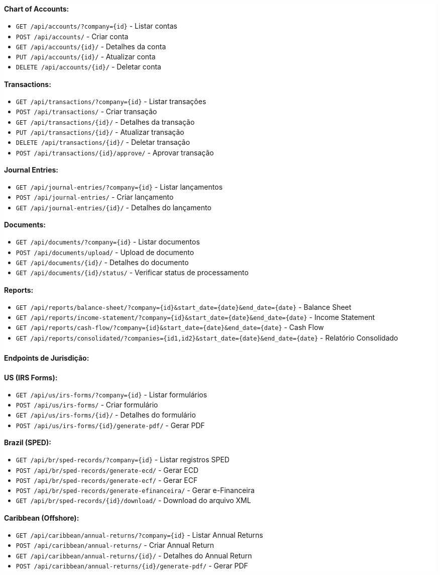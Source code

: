 **Chart of Accounts:**
- `GET /api/accounts/?company={id}` - Listar contas
- `POST /api/accounts/` - Criar conta
- `GET /api/accounts/{id}/` - Detalhes da conta
- `PUT /api/accounts/{id}/` - Atualizar conta
- `DELETE /api/accounts/{id}/` - Deletar conta

**Transactions:**
- `GET /api/transactions/?company={id}` - Listar transações
- `POST /api/transactions/` - Criar transação
- `GET /api/transactions/{id}/` - Detalhes da transação
- `PUT /api/transactions/{id}/` - Atualizar transação
- `DELETE /api/transactions/{id}/` - Deletar transação
- `POST /api/transactions/{id}/approve/` - Aprovar transação

**Journal Entries:**
- `GET /api/journal-entries/?company={id}` - Listar lançamentos
- `POST /api/journal-entries/` - Criar lançamento
- `GET /api/journal-entries/{id}/` - Detalhes do lançamento

**Documents:**
- `GET /api/documents/?company={id}` - Listar documentos
- `POST /api/documents/upload/` - Upload de documento
- `GET /api/documents/{id}/` - Detalhes do documento
- `GET /api/documents/{id}/status/` - Verificar status de processamento

**Reports:**
- `GET /api/reports/balance-sheet/?company={id}&start_date={date}&end_date={date}` - Balance Sheet
- `GET /api/reports/income-statement/?company={id}&start_date={date}&end_date={date}` - Income Statement
- `GET /api/reports/cash-flow/?company={id}&start_date={date}&end_date={date}` - Cash Flow
- `GET /api/reports/consolidated/?companies={id1,id2}&start_date={date}&end_date={date}` - Relatório Consolidado

#### Endpoints de Jurisdição:

**US (IRS Forms):**
- `GET /api/us/irs-forms/?company={id}` - Listar formulários
- `POST /api/us/irs-forms/` - Criar formulário
- `GET /api/us/irs-forms/{id}/` - Detalhes do formulário
- `POST /api/us/irs-forms/{id}/generate-pdf/` - Gerar PDF

**Brazil (SPED):**
- `GET /api/br/sped-records/?company={id}` - Listar registros SPED
- `POST /api/br/sped-records/generate-ecd/` - Gerar ECD
- `POST /api/br/sped-records/generate-ecf/` - Gerar ECF
- `POST /api/br/sped-records/generate-efinanceira/` - Gerar e-Financeira
- `GET /api/br/sped-records/{id}/download/` - Download do arquivo XML

**Caribbean (Offshore):**
- `GET /api/caribbean/annual-returns/?company={id}` - Listar Annual Returns
- `POST /api/caribbean/annual-returns/` - Criar Annual Return
- `GET /api/caribbean/annual-returns/{id}/` - Detalhes do Annual Return
- `POST /api/caribbean/annual-returns/{id}/generate-pdf/` - Gerar PDF
